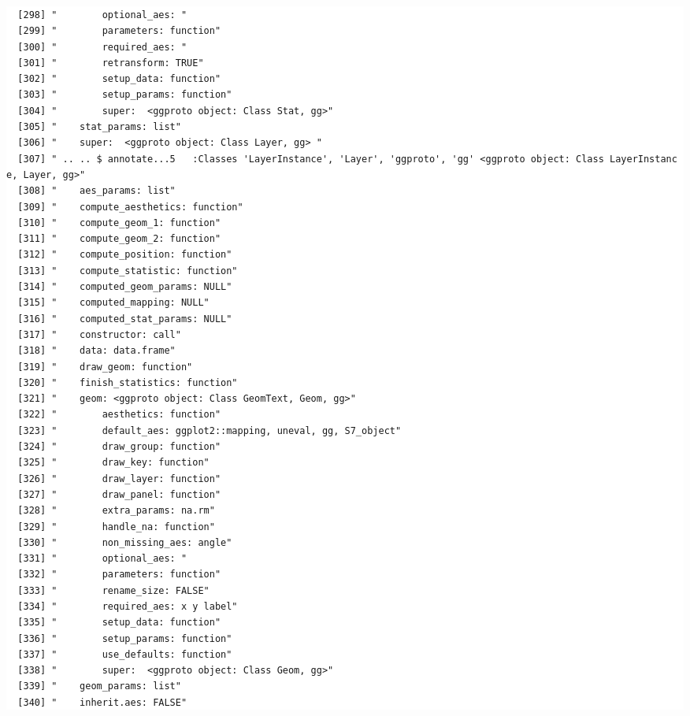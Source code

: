       [298] "        optional_aes: "                                                                                                     
      [299] "        parameters: function"                                                                                               
      [300] "        required_aes: "                                                                                                     
      [301] "        retransform: TRUE"                                                                                                  
      [302] "        setup_data: function"                                                                                               
      [303] "        setup_params: function"                                                                                             
      [304] "        super:  <ggproto object: Class Stat, gg>"                                                                           
      [305] "    stat_params: list"                                                                                                      
      [306] "    super:  <ggproto object: Class Layer, gg> "                                                                             
      [307] " .. .. $ annotate...5   :Classes 'LayerInstance', 'Layer', 'ggproto', 'gg' <ggproto object: Class LayerInstance, Layer, gg>"
      [308] "    aes_params: list"                                                                                                       
      [309] "    compute_aesthetics: function"                                                                                           
      [310] "    compute_geom_1: function"                                                                                               
      [311] "    compute_geom_2: function"                                                                                               
      [312] "    compute_position: function"                                                                                             
      [313] "    compute_statistic: function"                                                                                            
      [314] "    computed_geom_params: NULL"                                                                                             
      [315] "    computed_mapping: NULL"                                                                                                 
      [316] "    computed_stat_params: NULL"                                                                                             
      [317] "    constructor: call"                                                                                                      
      [318] "    data: data.frame"                                                                                                       
      [319] "    draw_geom: function"                                                                                                    
      [320] "    finish_statistics: function"                                                                                            
      [321] "    geom: <ggproto object: Class GeomText, Geom, gg>"                                                                       
      [322] "        aesthetics: function"                                                                                               
      [323] "        default_aes: ggplot2::mapping, uneval, gg, S7_object"                                                               
      [324] "        draw_group: function"                                                                                               
      [325] "        draw_key: function"                                                                                                 
      [326] "        draw_layer: function"                                                                                               
      [327] "        draw_panel: function"                                                                                               
      [328] "        extra_params: na.rm"                                                                                                
      [329] "        handle_na: function"                                                                                                
      [330] "        non_missing_aes: angle"                                                                                             
      [331] "        optional_aes: "                                                                                                     
      [332] "        parameters: function"                                                                                               
      [333] "        rename_size: FALSE"                                                                                                 
      [334] "        required_aes: x y label"                                                                                            
      [335] "        setup_data: function"                                                                                               
      [336] "        setup_params: function"                                                                                             
      [337] "        use_defaults: function"                                                                                             
      [338] "        super:  <ggproto object: Class Geom, gg>"                                                                           
      [339] "    geom_params: list"                                                                                                      
      [340] "    inherit.aes: FALSE"                                                                                                     